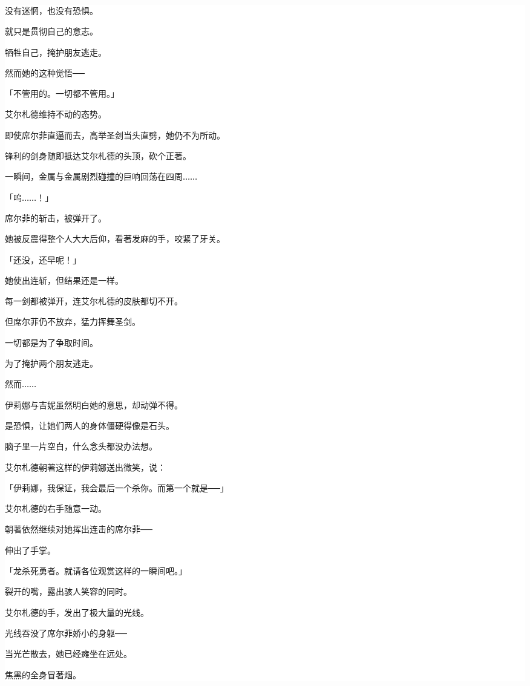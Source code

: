 没有迷惘，也没有恐惧。

就只是贯彻自己的意志。

牺牲自己，掩护朋友逃走。

然而她的这种觉悟──

「不管用的。一切都不管用。」

艾尔札德维持不动的态势。

即使席尔菲直逼而去，高举圣剑当头直劈，她仍不为所动。

锋利的剑身随即抵达艾尔札德的头顶，砍个正著。

一瞬间，金属与金属剧烈碰撞的巨响回荡在四周……

「呜……！」

席尔菲的斩击，被弹开了。

她被反震得整个人大大后仰，看著发麻的手，咬紧了牙关。

「还没，还早呢！」

她使出连斩，但结果还是一样。

每一剑都被弹开，连艾尔札德的皮肤都切不开。

但席尔菲仍不放弃，猛力挥舞圣剑。

一切都是为了争取时间。

为了掩护两个朋友逃走。

然而……

伊莉娜与吉妮虽然明白她的意思，却动弹不得。

是恐惧，让她们两人的身体僵硬得像是石头。

脑子里一片空白，什么念头都没办法想。

艾尔札德朝著这样的伊莉娜送出微笑，说：

「伊莉娜，我保证，我会最后一个杀你。而第一个就是──」

艾尔札德的右手随意一动。

朝著依然继续对她挥出连击的席尔菲──

伸出了手掌。

「龙杀死勇者。就请各位观赏这样的一瞬间吧。」

裂开的嘴，露出骇人笑容的同时。

艾尔札德的手，发出了极大量的光线。

光线吞没了席尔菲娇小的身躯──

当光芒散去，她已经瘫坐在远处。

焦黑的全身冒著烟。
